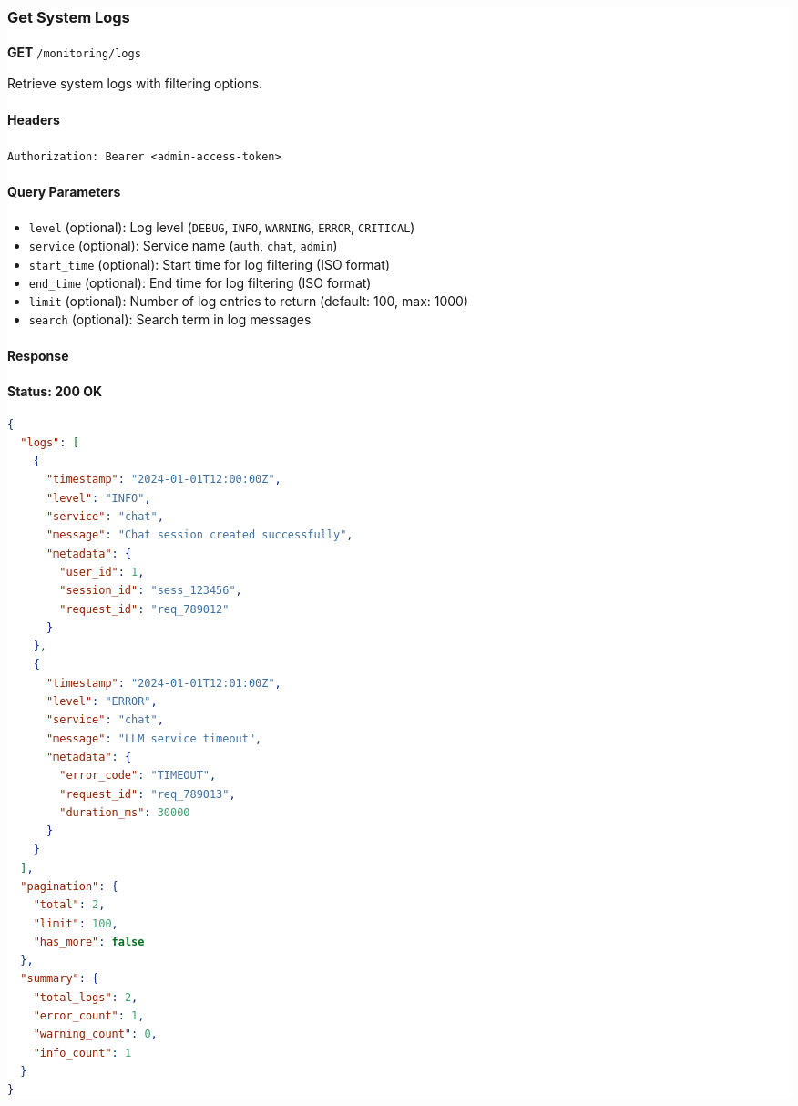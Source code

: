 ### Get System Logs

**GET** `/monitoring/logs`

Retrieve system logs with filtering options.

#### Headers

```
Authorization: Bearer <admin-access-token>
```

#### Query Parameters

- `level` (optional): Log level (`DEBUG`, `INFO`, `WARNING`, `ERROR`, `CRITICAL`)
- `service` (optional): Service name (`auth`, `chat`, `admin`)
- `start_time` (optional): Start time for log filtering (ISO format)
- `end_time` (optional): End time for log filtering (ISO format)
- `limit` (optional): Number of log entries to return (default: 100, max: 1000)
- `search` (optional): Search term in log messages

#### Response

**Status: 200 OK**

```json
{
  "logs": [
    {
      "timestamp": "2024-01-01T12:00:00Z",
      "level": "INFO",
      "service": "chat",
      "message": "Chat session created successfully",
      "metadata": {
        "user_id": 1,
        "session_id": "sess_123456",
        "request_id": "req_789012"
      }
    },
    {
      "timestamp": "2024-01-01T12:01:00Z",
      "level": "ERROR",
      "service": "chat",
      "message": "LLM service timeout",
      "metadata": {
        "error_code": "TIMEOUT",
        "request_id": "req_789013",
        "duration_ms": 30000
      }
    }
  ],
  "pagination": {
    "total": 2,
    "limit": 100,
    "has_more": false
  },
  "summary": {
    "total_logs": 2,
    "error_count": 1,
    "warning_count": 0,
    "info_count": 1
  }
}
```
